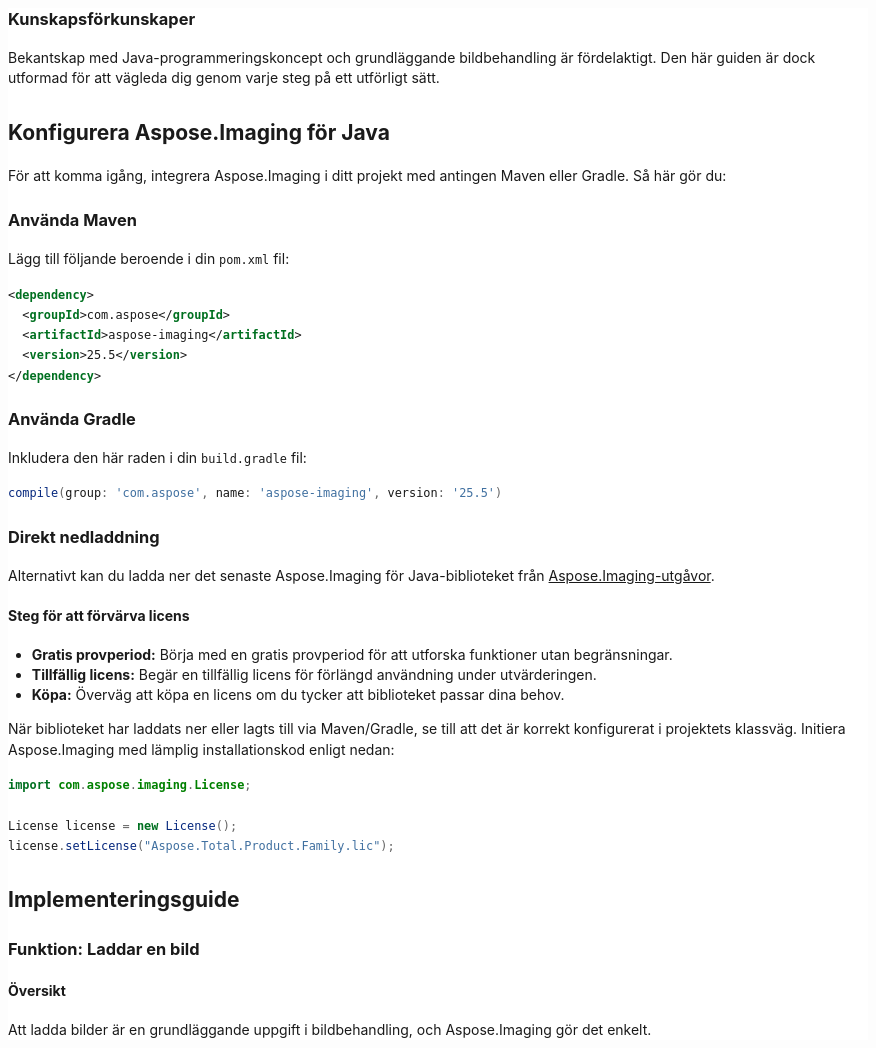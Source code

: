 ### Kunskapsförkunskaper
Bekantskap med Java-programmeringskoncept och grundläggande bildbehandling är fördelaktigt. Den här guiden är dock utformad för att vägleda dig genom varje steg på ett utförligt sätt.

## Konfigurera Aspose.Imaging för Java

För att komma igång, integrera Aspose.Imaging i ditt projekt med antingen Maven eller Gradle. Så här gör du:

### Använda Maven
Lägg till följande beroende i din `pom.xml` fil:
```xml
<dependency>
  <groupId>com.aspose</groupId>
  <artifactId>aspose-imaging</artifactId>
  <version>25.5</version>
</dependency>
```

### Använda Gradle
Inkludera den här raden i din `build.gradle` fil:
```gradle
compile(group: 'com.aspose', name: 'aspose-imaging', version: '25.5')
```

### Direkt nedladdning
Alternativt kan du ladda ner det senaste Aspose.Imaging för Java-biblioteket från [Aspose.Imaging-utgåvor](https://releases.aspose.com/imaging/java/).

#### Steg för att förvärva licens

- **Gratis provperiod:** Börja med en gratis provperiod för att utforska funktioner utan begränsningar.
- **Tillfällig licens:** Begär en tillfällig licens för förlängd användning under utvärderingen.
- **Köpa:** Överväg att köpa en licens om du tycker att biblioteket passar dina behov.

När biblioteket har laddats ner eller lagts till via Maven/Gradle, se till att det är korrekt konfigurerat i projektets klassväg. Initiera Aspose.Imaging med lämplig installationskod enligt nedan:

```java
import com.aspose.imaging.License;

License license = new License();
license.setLicense("Aspose.Total.Product.Family.lic");
```

## Implementeringsguide

### Funktion: Laddar en bild

#### Översikt
Att ladda bilder är en grundläggande uppgift i bildbehandling, och Aspose.Imaging gör det enkelt.

